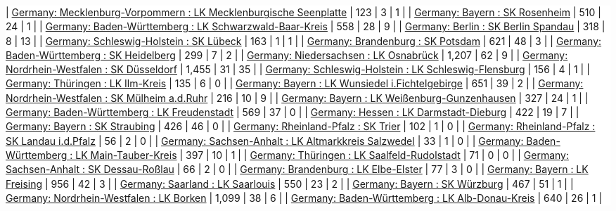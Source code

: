 | [Germany: Mecklenburg-Vorpommern : LK Mecklenburgische Seenplatte](html/Germany-Mecklenburg-Vorpommern-LK-Mecklenburgische-Seenplatte.html) | 123           |              3 |                     1 |
| [Germany: Bayern : SK Rosenheim](html/Germany-Bayern-SK-Rosenheim.html)                                                                     | 510           |             24 |                     1 |
| [Germany: Baden-Württemberg : LK Schwarzwald-Baar-Kreis](html/Germany-Baden-Württemberg-LK-Schwarzwald-Baar-Kreis.html)                     | 558           |             28 |                     9 |
| [Germany: Berlin : SK Berlin Spandau](html/Germany-Berlin-SK-Berlin-Spandau.html)                                                           | 318           |              8 |                    13 |
| [Germany: Schleswig-Holstein : SK Lübeck](html/Germany-Schleswig-Holstein-SK-Lübeck.html)                                                   | 163           |              1 |                     1 |
| [Germany: Brandenburg : SK Potsdam](html/Germany-Brandenburg-SK-Potsdam.html)                                                               | 621           |             48 |                     3 |
| [Germany: Baden-Württemberg : SK Heidelberg](html/Germany-Baden-Württemberg-SK-Heidelberg.html)                                             | 299           |              7 |                     2 |
| [Germany: Niedersachsen : LK Osnabrück](html/Germany-Niedersachsen-LK-Osnabrück.html)                                                       | 1,207         |             62 |                     9 |
| [Germany: Nordrhein-Westfalen : SK Düsseldorf](html/Germany-Nordrhein-Westfalen-SK-Düsseldorf.html)                                         | 1,455         |             31 |                    35 |
| [Germany: Schleswig-Holstein : LK Schleswig-Flensburg](html/Germany-Schleswig-Holstein-LK-Schleswig-Flensburg.html)                         | 156           |              4 |                     1 |
| [Germany: Thüringen : LK Ilm-Kreis](html/Germany-Thüringen-LK-Ilm-Kreis.html)                                                               | 135           |              6 |                     0 |
| [Germany: Bayern : LK Wunsiedel i.Fichtelgebirge](html/Germany-Bayern-LK-Wunsiedel-i.Fichtelgebirge.html)                                   | 651           |             39 |                     2 |
| [Germany: Nordrhein-Westfalen : SK Mülheim a.d.Ruhr](html/Germany-Nordrhein-Westfalen-SK-Mülheim-a.d.Ruhr.html)                             | 216           |             10 |                     9 |
| [Germany: Bayern : LK Weißenburg-Gunzenhausen](html/Germany-Bayern-LK-Weißenburg-Gunzenhausen.html)                                         | 327           |             24 |                     1 |
| [Germany: Baden-Württemberg : LK Freudenstadt](html/Germany-Baden-Württemberg-LK-Freudenstadt.html)                                         | 569           |             37 |                     0 |
| [Germany: Hessen : LK Darmstadt-Dieburg](html/Germany-Hessen-LK-Darmstadt-Dieburg.html)                                                     | 422           |             19 |                     7 |
| [Germany: Bayern : SK Straubing](html/Germany-Bayern-SK-Straubing.html)                                                                     | 426           |             46 |                     0 |
| [Germany: Rheinland-Pfalz : SK Trier](html/Germany-Rheinland-Pfalz-SK-Trier.html)                                                           | 102           |              1 |                     0 |
| [Germany: Rheinland-Pfalz : SK Landau i.d.Pfalz](html/Germany-Rheinland-Pfalz-SK-Landau-i.d.Pfalz.html)                                     | 56            |              2 |                     0 |
| [Germany: Sachsen-Anhalt : LK Altmarkkreis Salzwedel](html/Germany-Sachsen-Anhalt-LK-Altmarkkreis-Salzwedel.html)                           | 33            |              1 |                     0 |
| [Germany: Baden-Württemberg : LK Main-Tauber-Kreis](html/Germany-Baden-Württemberg-LK-Main-Tauber-Kreis.html)                               | 397           |             10 |                     1 |
| [Germany: Thüringen : LK Saalfeld-Rudolstadt](html/Germany-Thüringen-LK-Saalfeld-Rudolstadt.html)                                           | 71            |              0 |                     0 |
| [Germany: Sachsen-Anhalt : SK Dessau-Roßlau](html/Germany-Sachsen-Anhalt-SK-Dessau-Roßlau.html)                                             | 66            |              2 |                     0 |
| [Germany: Brandenburg : LK Elbe-Elster](html/Germany-Brandenburg-LK-Elbe-Elster.html)                                                       | 77            |              3 |                     0 |
| [Germany: Bayern : LK Freising](html/Germany-Bayern-LK-Freising.html)                                                                       | 956           |             42 |                     3 |
| [Germany: Saarland : LK Saarlouis](html/Germany-Saarland-LK-Saarlouis.html)                                                                 | 550           |             23 |                     2 |
| [Germany: Bayern : SK Würzburg](html/Germany-Bayern-SK-Würzburg.html)                                                                       | 467           |             51 |                     1 |
| [Germany: Nordrhein-Westfalen : LK Borken](html/Germany-Nordrhein-Westfalen-LK-Borken.html)                                                 | 1,099         |             38 |                     6 |
| [Germany: Baden-Württemberg : LK Alb-Donau-Kreis](html/Germany-Baden-Württemberg-LK-Alb-Donau-Kreis.html)                                   | 640           |             26 |                     1 |